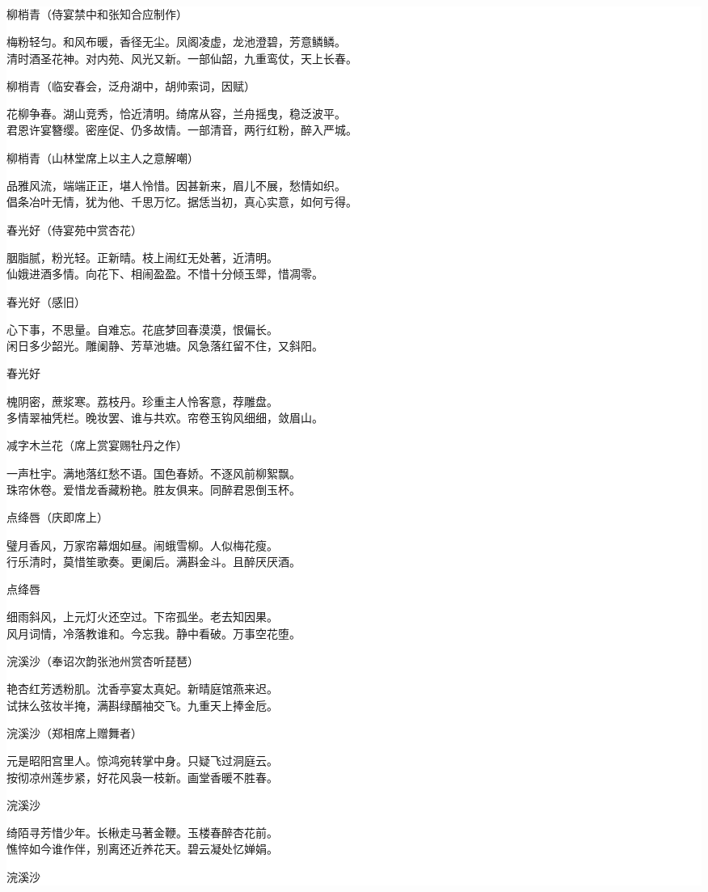 柳梢青（侍宴禁中和张知合应制作）  

梅粉轻匀。和风布暖，香径无尘。凤阁凌虚，龙池澄碧，芳意鳞鳞。  
清时酒圣花神。对内苑、风光又新。一部仙韶，九重鸾仗，天上长春。  

柳梢青（临安春会，泛舟湖中，胡帅索词，因赋）  

花柳争春。湖山竞秀，恰近清明。绮席从容，兰舟摇曳，稳泛波平。  
君恩许宴簪缨。密座促、仍多故情。一部清音，两行红粉，醉入严城。  

柳梢青（山林堂席上以主人之意解嘲）  

品雅风流，端端正正，堪人怜惜。因甚新来，眉儿不展，愁情如织。  
倡条冶叶无情，犹为他、千思万忆。据恁当初，真心实意，如何亏得。  

春光好（侍宴苑中赏杏花）  

胭脂腻，粉光轻。正新晴。枝上闹红无处著，近清明。  
仙娥进酒多情。向花下、相闹盈盈。不惜十分倾玉斝，惜凋零。  

春光好（感旧）  

心下事，不思量。自难忘。花底梦回春漠漠，恨偏长。  
闲日多少韶光。雕阑静、芳草池塘。风急落红留不住，又斜阳。  

春光好  

槐阴密，蔗浆寒。荔枝丹。珍重主人怜客意，荐雕盘。  
多情翠袖凭栏。晚妆罢、谁与共欢。帘卷玉钩风细细，敛眉山。  

减字木兰花（席上赏宴赐牡丹之作）  

一声杜宇。满地落红愁不语。国色春娇。不逐风前柳絮飘。  
珠帘休卷。爱惜龙香藏粉艳。胜友俱来。同醉君恩倒玉杯。  

点绛唇（庆即席上）  

璧月香风，万家帘幕烟如昼。闹蛾雪柳。人似梅花瘦。  
行乐清时，莫惜笙歌奏。更阑后。满斟金斗。且醉厌厌酒。  

点绛唇  

细雨斜风，上元灯火还空过。下帘孤坐。老去知因果。  
风月词情，冷落教谁和。今忘我。静中看破。万事空花堕。  

浣溪沙（奉诏次韵张池州赏杏听琵琶）  

艳杏红芳透粉肌。沈香亭宴太真妃。新晴庭馆燕来迟。  
试抹么弦妆半掩，满斟绿醑袖交飞。九重天上捧金卮。  

浣溪沙（郑相席上赠舞者）  

元是昭阳宫里人。惊鸿宛转掌中身。只疑飞过洞庭云。  
按彻凉州莲步紧，好花风袅一枝新。画堂香暖不胜春。  

浣溪沙  

绮陌寻芳惜少年。长楸走马著金鞭。玉楼春醉杏花前。  
憔悴如今谁作伴，别离还近养花天。碧云凝处忆婵娟。  

浣溪沙  
